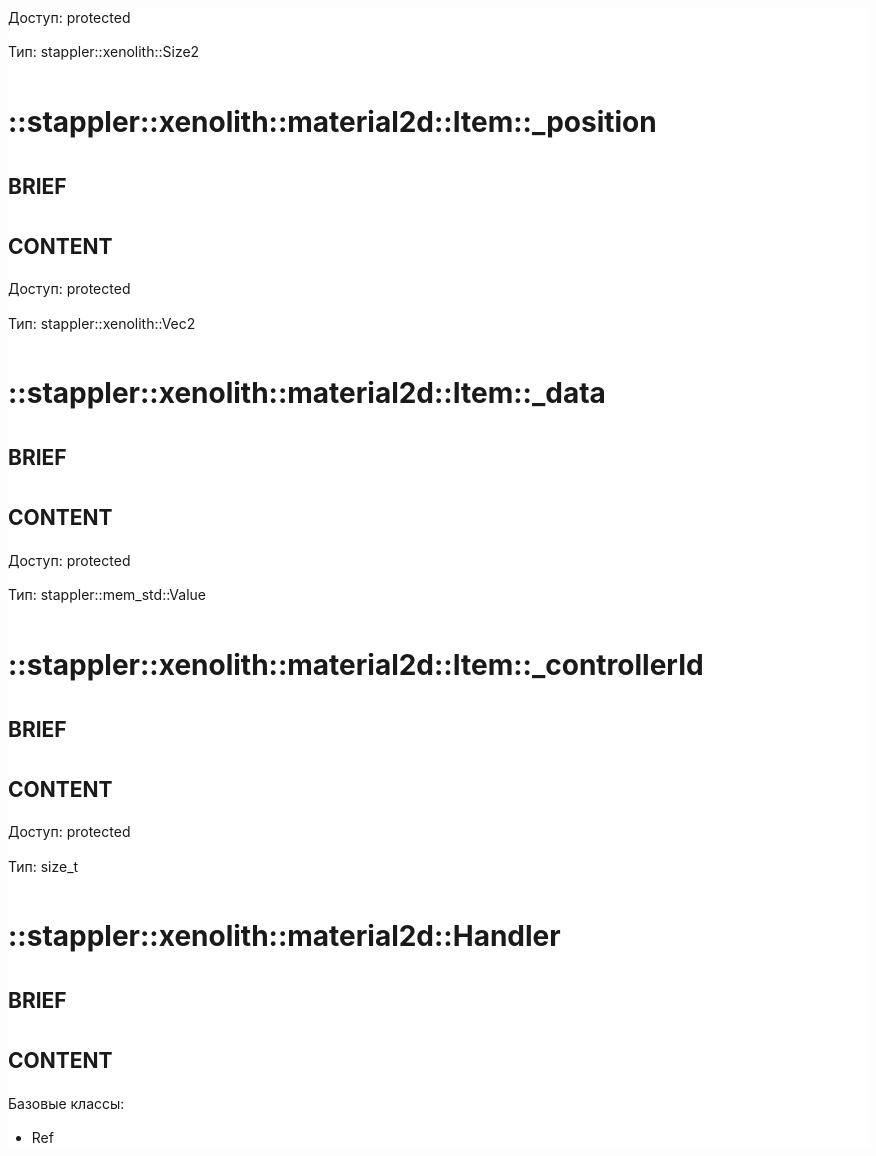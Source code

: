 Доступ: protected

Тип: stappler::xenolith::Size2


# ::stappler::xenolith::material2d::Item::_position

## BRIEF

## CONTENT

Доступ: protected

Тип: stappler::xenolith::Vec2


# ::stappler::xenolith::material2d::Item::_data

## BRIEF

## CONTENT

Доступ: protected

Тип: stappler::mem_std::Value


# ::stappler::xenolith::material2d::Item::_controllerId

## BRIEF

## CONTENT

Доступ: protected

Тип: size_t


# ::stappler::xenolith::material2d::Handler

## BRIEF

## CONTENT

Базовые классы:
* Ref
